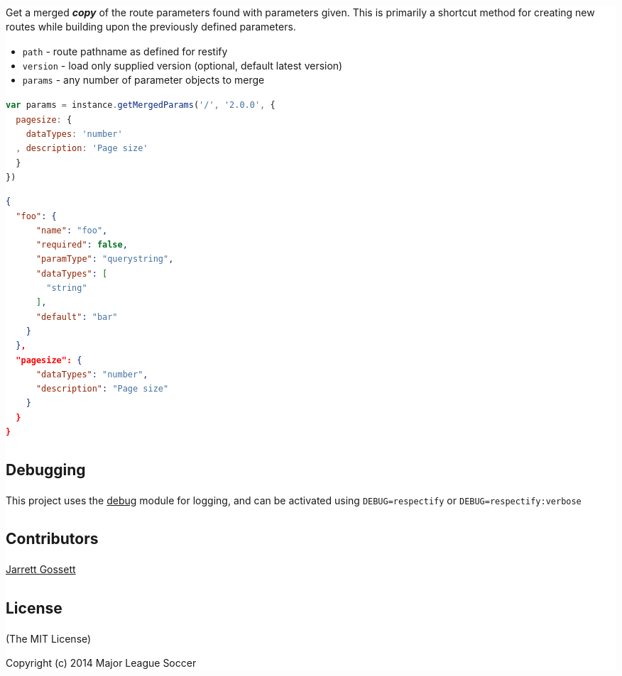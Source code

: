 Get a merged ***copy*** of the route parameters found with parameters given. 
This is primarily a shortcut method for creating new routes while building upon 
the previously defined parameters.

* `path` - route pathname as defined for restify
* `version` - load only supplied version (optional, default latest version)
* `params` - any number of parameter objects to merge

```js
var params = instance.getMergedParams('/', '2.0.0', {
  pagesize: {
    dataTypes: 'number'
  , description: 'Page size'
  }
})
```

```json
{
  "foo": {
      "name": "foo",
      "required": false,
      "paramType": "querystring",
      "dataTypes": [
        "string"
      ],
      "default": "bar"
    }
  },
  "pagesize": {
      "dataTypes": "number",
      "description": "Page size"
    }
  }
}
```


Debugging
---------

This project uses the [debug](https://github.com/visionmedia/debug) module for 
logging, and can be activated using `DEBUG=respectify` or `DEBUG=respectify:verbose`


Contributors
------------

[Jarrett Gossett](https://github.com/jetpackjarrett)


License
-------

(The MIT License)

Copyright (c) 2014 Major League Soccer
